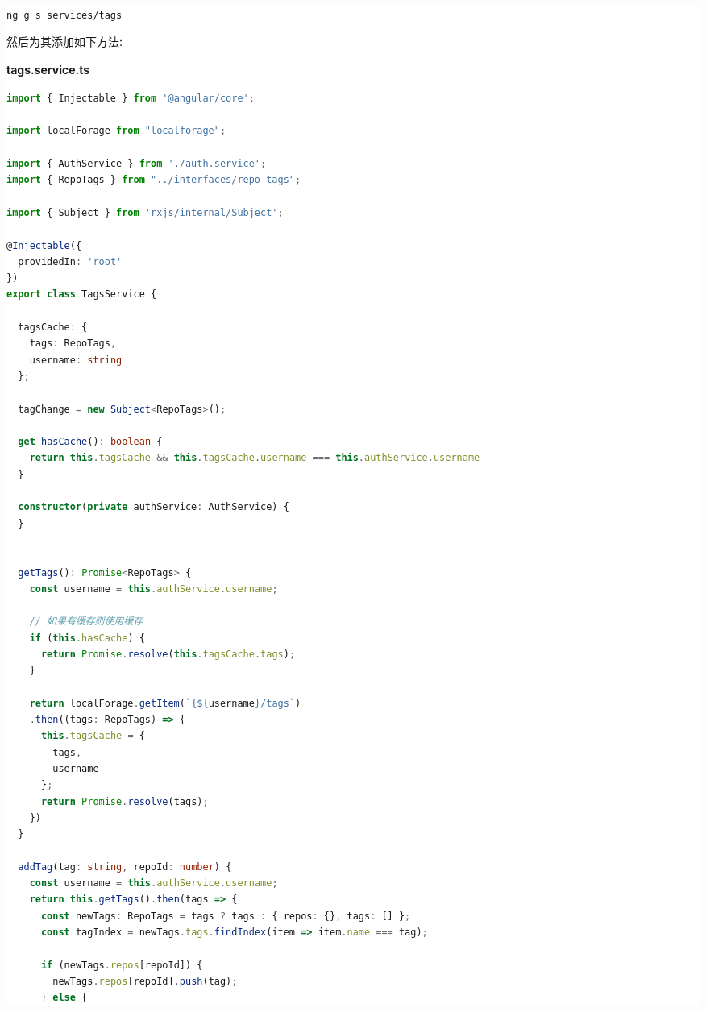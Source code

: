 ```base
ng g s services/tags
```

然后为其添加如下方法:

**tags.service.ts**

```ts
import { Injectable } from '@angular/core';

import localForage from "localforage";

import { AuthService } from './auth.service';
import { RepoTags } from "../interfaces/repo-tags";

import { Subject } from 'rxjs/internal/Subject';

@Injectable({
  providedIn: 'root'
})
export class TagsService {

  tagsCache: {
    tags: RepoTags,
    username: string
  };

  tagChange = new Subject<RepoTags>();

  get hasCache(): boolean {
    return this.tagsCache && this.tagsCache.username === this.authService.username
  }

  constructor(private authService: AuthService) {
  }


  getTags(): Promise<RepoTags> {
    const username = this.authService.username;

    // 如果有缓存则使用缓存
    if (this.hasCache) {
      return Promise.resolve(this.tagsCache.tags);
    }

    return localForage.getItem(`{${username}/tags`)
    .then((tags: RepoTags) => {
      this.tagsCache = {
        tags,
        username
      };
      return Promise.resolve(tags);
    })
  }

  addTag(tag: string, repoId: number) {
    const username = this.authService.username;
    return this.getTags().then(tags => {
      const newTags: RepoTags = tags ? tags : { repos: {}, tags: [] };
      const tagIndex = newTags.tags.findIndex(item => item.name === tag);

      if (newTags.repos[repoId]) {
        newTags.repos[repoId].push(tag);
      } else {
```

  [id: number]: string[];